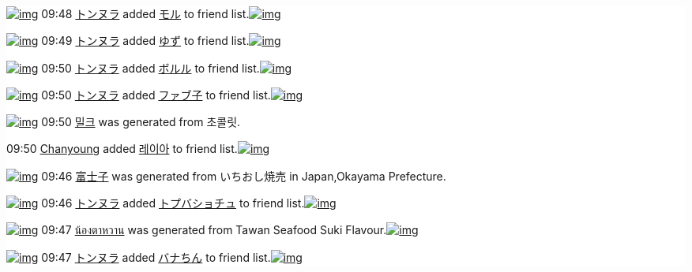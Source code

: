 [![img](http://kacdn02.appspot.com/5262140780838912/3e9c.jpg)](http://www.barcodekanojo.com/user/409026/%E3%83%88%E3%83%B3%E3%83%8C%E3%83%A9) 09:48 [トンヌラ](http://www.barcodekanojo.com/user/409026/%E3%83%88%E3%83%B3%E3%83%8C%E3%83%A9) added [モル](http://www.barcodekanojo.com/kanojo/1929343/%E3%83%A2%E3%83%AB) to friend list.[![img](http://kacdn02.appspot.com/5262140780838912/3e9c.jpg)](http://www.barcodekanojo.com/kanojo/1929343/%E3%83%A2%E3%83%AB)

[![img](http://kacdn02.appspot.com/5262140780838912/3e9c.jpg)](http://www.barcodekanojo.com/user/409026/%E3%83%88%E3%83%B3%E3%83%8C%E3%83%A9) 09:49 [トンヌラ](http://www.barcodekanojo.com/user/409026/%E3%83%88%E3%83%B3%E3%83%8C%E3%83%A9) added [ゆず](http://www.barcodekanojo.com/kanojo/2566368/%E3%82%86%E3%81%9A) to friend list.[![img](http://kacdn02.appspot.com/5262140780838912/3e9c.jpg)](http://www.barcodekanojo.com/kanojo/2566368/%E3%82%86%E3%81%9A)

[![img](http://kacdn02.appspot.com/5262140780838912/3e9c.jpg)](http://www.barcodekanojo.com/user/409026/%E3%83%88%E3%83%B3%E3%83%8C%E3%83%A9) 09:50 [トンヌラ](http://www.barcodekanojo.com/user/409026/%E3%83%88%E3%83%B3%E3%83%8C%E3%83%A9) added [ボルル](http://www.barcodekanojo.com/kanojo/2528668/%E3%83%9C%E3%83%AB%E3%83%AB) to friend list.[![img](http://kacdn02.appspot.com/5262140780838912/3e9c.jpg)](http://www.barcodekanojo.com/kanojo/2528668/%E3%83%9C%E3%83%AB%E3%83%AB)

[![img](http://kacdn02.appspot.com/5262140780838912/3e9c.jpg)](http://www.barcodekanojo.com/user/409026/%E3%83%88%E3%83%B3%E3%83%8C%E3%83%A9) 09:50 [トンヌラ](http://www.barcodekanojo.com/user/409026/%E3%83%88%E3%83%B3%E3%83%8C%E3%83%A9) added [ファブ子](http://www.barcodekanojo.com/kanojo/1949552/%E3%83%95%E3%82%A1%E3%83%96%E5%AD%90) to friend list.[![img](http://kacdn02.appspot.com/5262140780838912/3e9c.jpg)](http://www.barcodekanojo.com/kanojo/1949552/%E3%83%95%E3%82%A1%E3%83%96%E5%AD%90)

[![img](http://kacdn02.appspot.com/5262140780838912/3e9c.jpg)](http://www.barcodekanojo.com/kanojo/2878677/%EB%B0%80%ED%81%AC) 09:50 [밀크](http://www.barcodekanojo.com/kanojo/2878677/%EB%B0%80%ED%81%AC) was generated from 초콜릿.

09:50 [Chanyoung](http://www.barcodekanojo.com/user/449231/Chanyoung) added [레이아](http://www.barcodekanojo.com/kanojo/2504143/%EB%A0%88%EC%9D%B4%EC%95%84) to friend list.[![img](http://kacdn02.appspot.com/5262140780838912/3e9c.jpg)](http://www.barcodekanojo.com/kanojo/2504143/%EB%A0%88%EC%9D%B4%EC%95%84)

[![img](http://kacdn02.appspot.com/5262140780838912/3e9c.jpg)](http://www.barcodekanojo.com/kanojo/2878675/%E5%AF%8C%E5%A3%AB%E5%AD%90) 09:46 [富士子](http://www.barcodekanojo.com/kanojo/2878675/%E5%AF%8C%E5%A3%AB%E5%AD%90) was generated from いちおし焼売 in Japan,Okayama Prefecture.

[![img](http://kacdn02.appspot.com/5262140780838912/3e9c.jpg)](http://www.barcodekanojo.com/user/409026/%E3%83%88%E3%83%B3%E3%83%8C%E3%83%A9) 09:46 [トンヌラ](http://www.barcodekanojo.com/user/409026/%E3%83%88%E3%83%B3%E3%83%8C%E3%83%A9) added [トプバショチュ](http://www.barcodekanojo.com/kanojo/2238875/%E3%83%88%E3%83%97%E3%83%90%E3%82%B7%E3%83%A7%E3%83%81%E3%83%A5) to friend list.[![img](http://kacdn02.appspot.com/5262140780838912/3e9c.jpg)](http://www.barcodekanojo.com/kanojo/2238875/%E3%83%88%E3%83%97%E3%83%90%E3%82%B7%E3%83%A7%E3%83%81%E3%83%A5)

[![img](http://kacdn02.appspot.com/5262140780838912/3e9c.jpg)](http://www.barcodekanojo.com/kanojo/2878676/%E0%B8%99%E0%B9%89%E0%B8%AD%E0%B8%87%E0%B8%95%E0%B8%B2%E0%B8%AB%E0%B8%A7%E0%B8%B2%E0%B8%99) 09:47 [น้องตาหวาน](http://www.barcodekanojo.com/kanojo/2878676/%E0%B8%99%E0%B9%89%E0%B8%AD%E0%B8%87%E0%B8%95%E0%B8%B2%E0%B8%AB%E0%B8%A7%E0%B8%B2%E0%B8%99) was generated from Tawan Seafood Suki Flavour.[![img](http://kacdn02.appspot.com/5262140780838912/3e9c.jpg)](http://www.barcodekanojo.com/product_images/barcode/5494731/1396917986/Tawan%20Seafood%20Suki%20Flavour.jpg)

[![img](http://kacdn02.appspot.com/5262140780838912/3e9c.jpg)](http://www.barcodekanojo.com/user/409026/%E3%83%88%E3%83%B3%E3%83%8C%E3%83%A9) 09:47 [トンヌラ](http://www.barcodekanojo.com/user/409026/%E3%83%88%E3%83%B3%E3%83%8C%E3%83%A9) added [バナちん](http://www.barcodekanojo.com/kanojo/592425/%E3%83%90%E3%83%8A%E3%81%A1%E3%82%93) to friend list.[![img](http://kacdn02.appspot.com/5262140780838912/3e9c.jpg)](http://www.barcodekanojo.com/kanojo/592425/%E3%83%90%E3%83%8A%E3%81%A1%E3%82%93)

